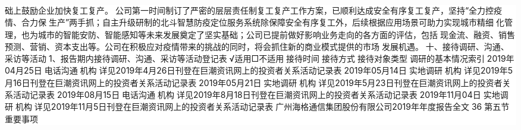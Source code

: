 础上鼓励企业加快复工复产。
公司第一时间制订了严密的层层责任制复工复产工作方案，已顺利达成安全有序复工复产，坚持“全力控疫情、合力保
生产”两手抓；自主升级研制的北斗智慧防疫定位服务系统除保障安全有序复工外，后续根据应用场景可助力实现城市精细
化管理，也为城市的智能安防、智能感知等未来发展奠定了坚实基础；公司已提前做好影响业务走向的各方面的评估，包括
现金流、融资、销售预测、营销、资本支出等。公司在积极应对疫情带来的挑战的同时，将会抓住新的商业模式提供的市场
发展机遇。
十、接待调研、沟通、采访等活动
1、报告期内接待调研、沟通、采访等活动登记表
√适用□不适用
接待时间
接待方式
接待对象类型
调研的基本情况索引
2019年04月25日
电话沟通
机构
详见2019年4月26日刊登在巨潮资讯网上的投资者关系活动记录表
2019年05月14日
实地调研
机构
详见2019年5月16日刊登在巨潮资讯网上的投资者关系活动记录表
2019年05月21日
实地调研
机构
详见2019年5月23日刊登在巨潮资讯网上的投资者关系活动记录表
2019年08月15日
电话沟通
机构
详见2019年8月18日刊登在巨潮资讯网上的投资者关系活动记录表
2019年11月04日
实地调研
机构
详见2019年11月5日刊登在巨潮资讯网上的投资者关系活动记录表
广州海格通信集团股份有限公司2019年年度报告全文
36
第五节重要事项